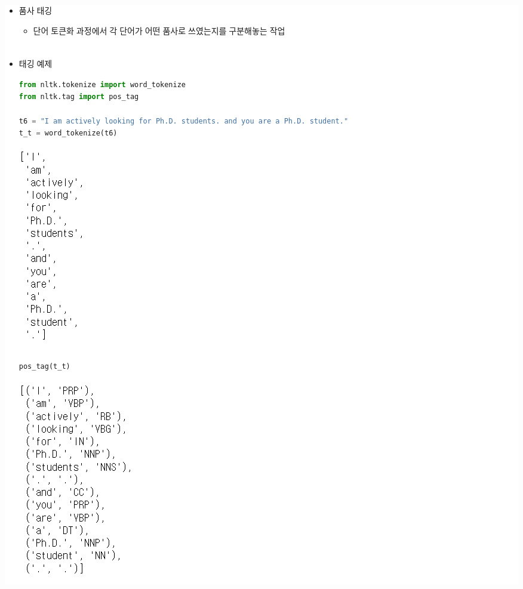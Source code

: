 - 품사 태깅

  - 단어 토큰화 과정에서 각 단어가 어떤 품사로 쓰였는지를 구분해놓는 작업

  <br/>

- 태깅 예제

  ```python
  from nltk.tokenize import word_tokenize
  from nltk.tag import pos_tag
  
  t6 = "I am actively looking for Ph.D. students. and you are a Ph.D. student."
  t_t = word_tokenize(t6)
  ```

  ![j8](https://github.com/Cheolyong-Kim/TIL/blob/master/%ED%86%B5%EA%B3%84%EA%B8%B0%EB%B0%98%20%EB%B9%84%EC%A0%95%ED%98%95%20%ED%85%8D%EC%8A%A4%ED%8A%B8%20%EB%B6%84%EC%84%9D/%ED%86%B5%EA%B3%84%EA%B8%B0%EB%B0%98%20%EB%B9%84%EC%A0%95%ED%98%95%20%ED%85%8D%EC%8A%A4%ED%8A%B8%20%EB%B6%84%EC%84%9D%20image%201/j8.png?raw=true)

  ```python
  pos_tag(t_t)
  ```

  ![j9](https://github.com/Cheolyong-Kim/TIL/blob/master/%ED%86%B5%EA%B3%84%EA%B8%B0%EB%B0%98%20%EB%B9%84%EC%A0%95%ED%98%95%20%ED%85%8D%EC%8A%A4%ED%8A%B8%20%EB%B6%84%EC%84%9D/%ED%86%B5%EA%B3%84%EA%B8%B0%EB%B0%98%20%EB%B9%84%EC%A0%95%ED%98%95%20%ED%85%8D%EC%8A%A4%ED%8A%B8%20%EB%B6%84%EC%84%9D%20image%201/j9.png?raw=true)

